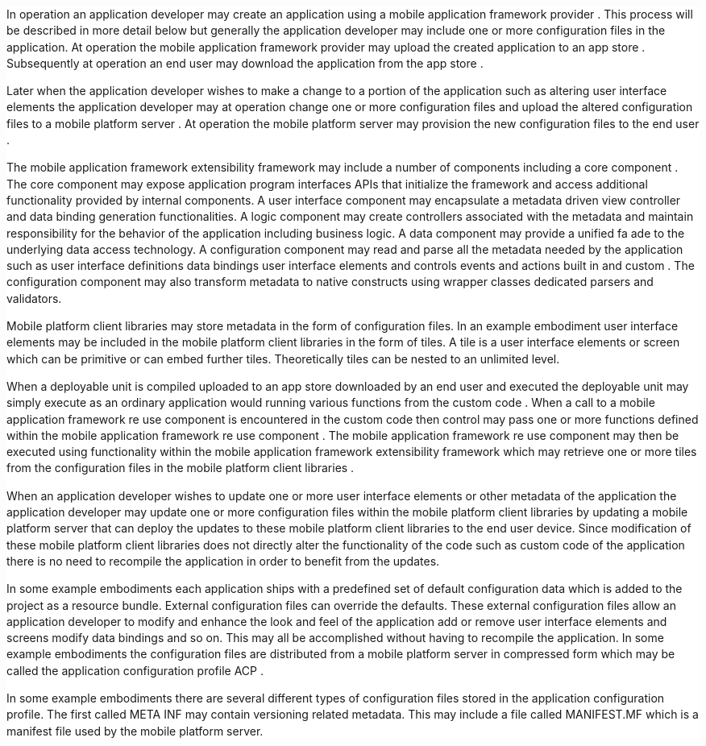 In operation an application developer may create an application using a mobile application framework provider . This process will be described in more detail below but generally the application developer may include one or more configuration files in the application. At operation the mobile application framework provider may upload the created application to an app store . Subsequently at operation an end user may download the application from the app store .

Later when the application developer wishes to make a change to a portion of the application such as altering user interface elements the application developer may at operation change one or more configuration files and upload the altered configuration files to a mobile platform server . At operation the mobile platform server may provision the new configuration files to the end user .

The mobile application framework extensibility framework may include a number of components including a core component . The core component may expose application program interfaces APIs that initialize the framework and access additional functionality provided by internal components. A user interface component may encapsulate a metadata driven view controller and data binding generation functionalities. A logic component may create controllers associated with the metadata and maintain responsibility for the behavior of the application including business logic. A data component may provide a unified fa ade to the underlying data access technology. A configuration component may read and parse all the metadata needed by the application such as user interface definitions data bindings user interface elements and controls events and actions built in and custom . The configuration component may also transform metadata to native constructs using wrapper classes dedicated parsers and validators.

Mobile platform client libraries may store metadata in the form of configuration files. In an example embodiment user interface elements may be included in the mobile platform client libraries in the form of tiles. A tile is a user interface elements or screen which can be primitive or can embed further tiles. Theoretically tiles can be nested to an unlimited level.

When a deployable unit is compiled uploaded to an app store downloaded by an end user and executed the deployable unit may simply execute as an ordinary application would running various functions from the custom code . When a call to a mobile application framework re use component is encountered in the custom code then control may pass one or more functions defined within the mobile application framework re use component . The mobile application framework re use component may then be executed using functionality within the mobile application framework extensibility framework which may retrieve one or more tiles from the configuration files in the mobile platform client libraries .

When an application developer wishes to update one or more user interface elements or other metadata of the application the application developer may update one or more configuration files within the mobile platform client libraries by updating a mobile platform server that can deploy the updates to these mobile platform client libraries to the end user device. Since modification of these mobile platform client libraries does not directly alter the functionality of the code such as custom code of the application there is no need to recompile the application in order to benefit from the updates.

In some example embodiments each application ships with a predefined set of default configuration data which is added to the project as a resource bundle. External configuration files can override the defaults. These external configuration files allow an application developer to modify and enhance the look and feel of the application add or remove user interface elements and screens modify data bindings and so on. This may all be accomplished without having to recompile the application. In some example embodiments the configuration files are distributed from a mobile platform server in compressed form which may be called the application configuration profile ACP .

In some example embodiments there are several different types of configuration files stored in the application configuration profile. The first called META INF may contain versioning related metadata. This may include a file called MANIFEST.MF which is a manifest file used by the mobile platform server.
